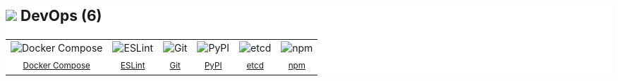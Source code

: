 </tr>
</table>

## <img src='https://img.stackshare.io/devops.svg'/> DevOps (6)
<table><tr>
  <td align='center'>
  <img width='36' height='36' src='https://img.stackshare.io/service/3136/docker-compose.png' alt='Docker Compose'>
  <br>
  <sub><a href="https://github.com/docker/compose">Docker Compose</a></sub>
  <br>
  <sub></sub>
</td>

<td align='center'>
  <img width='36' height='36' src='https://img.stackshare.io/service/3337/Q4L7Jncy.jpg' alt='ESLint'>
  <br>
  <sub><a href="http://eslint.org/">ESLint</a></sub>
  <br>
  <sub></sub>
</td>

<td align='center'>
  <img width='36' height='36' src='https://img.stackshare.io/service/1046/git.png' alt='Git'>
  <br>
  <sub><a href="http://git-scm.com/">Git</a></sub>
  <br>
  <sub></sub>
</td>

<td align='center'>
  <img width='36' height='36' src='https://img.stackshare.io/service/12572/-RIWgodF_400x400.jpg' alt='PyPI'>
  <br>
  <sub><a href="https://pypi.org/">PyPI</a></sub>
  <br>
  <sub></sub>
</td>

<td align='center'>
  <img width='36' height='36' src='https://img.stackshare.io/service/1721/etcd.png' alt='etcd'>
  <br>
  <sub><a href="https://github.com/coreos/etcd">etcd</a></sub>
  <br>
  <sub></sub>
</td>

<td align='center'>
  <img width='36' height='36' src='https://img.stackshare.io/service/1120/lejvzrnlpb308aftn31u.png' alt='npm'>
  <br>
  <sub><a href="https://www.npmjs.com/">npm</a></sub>
  <br>
  <sub></sub>
</td>
